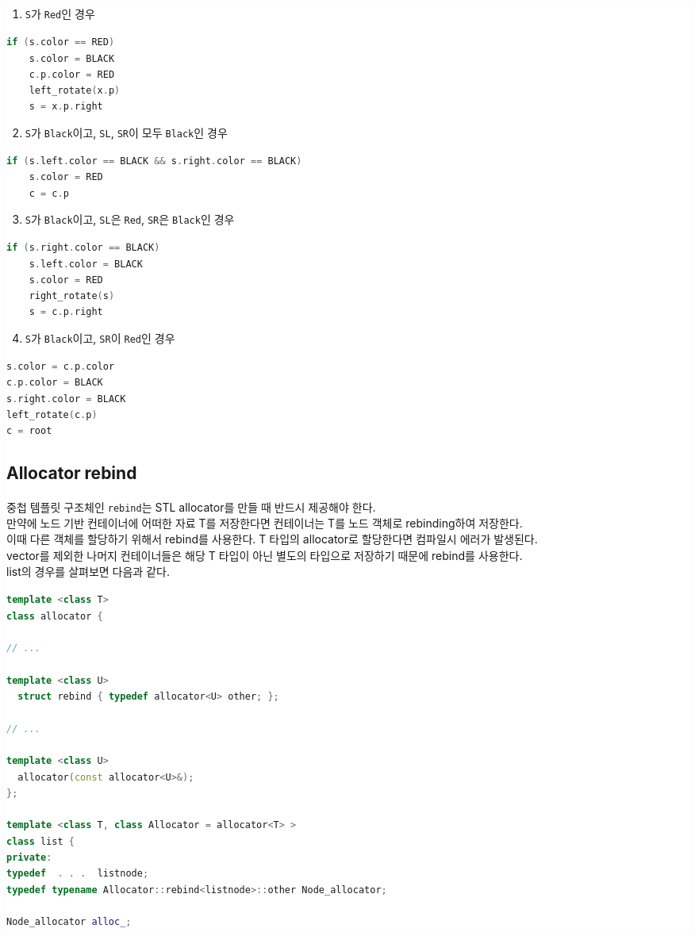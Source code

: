 1. `S`가 `Red`인 경우

```cpp
if (s.color == RED)
	s.color = BLACK
	c.p.color = RED
	left_rotate(x.p)
	s = x.p.right
```

2. `S`가 `Black`이고, `SL`, `SR`이 모두 `Black`인 경우

```cpp
if (s.left.color == BLACK && s.right.color == BLACK)
	s.color = RED
	c = c.p
```

3. `S`가 `Black`이고, `SL`은 `Red`, `SR`은 `Black`인 경우

```cpp
if (s.right.color == BLACK)
	s.left.color = BLACK
	s.color = RED
	right_rotate(s)
	s = c.p.right
```

4. `S`가 `Black`이고, `SR`이 `Red`인 경우

```cpp
s.color = c.p.color
c.p.color = BLACK
s.right.color = BLACK
left_rotate(c.p)
c = root
```

## Allocator rebind

중첩 템플릿 구조체인 `rebind`는 STL allocator를 만들 때 반드시 제공해야 한다.  
만약에 노드 기반 컨테이너에 어떠한 자료 T를 저장한다면 컨테이너는 T를 노드 객체로 rebinding하여 저장한다.  
이때 다른 객체를 할당하기 위해서 rebind를 사용한다. T 타입의 allocator로 할당한다면 컴파일시 에러가 발생된다.  
vector를 제외한 나머지 컨테이너들은 해당 T 타입이 아닌 별도의 타입으로 저장하기 때문에 rebind를 사용한다.  
list의 경우를 살펴보면 다음과 같다.  

```cpp
template <class T>
class allocator {
  
// ...

template <class U>
  struct rebind { typedef allocator<U> other; };

// ...

template <class U>
  allocator(const allocator<U>&);
};

template <class T, class Allocator = allocator<T> >
class list {
private:
typedef  . . .  listnode;
typedef typename Allocator::rebind<listnode>::other Node_allocator;

Node_allocator alloc_;

```